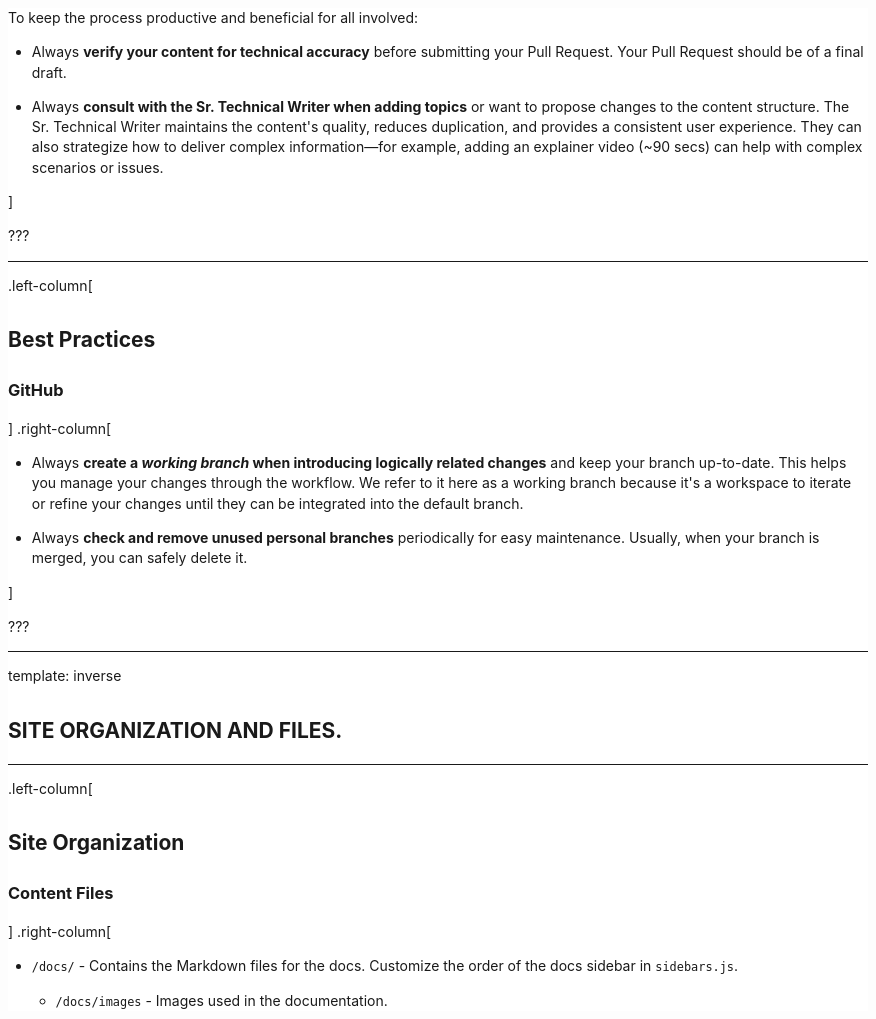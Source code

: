 To keep the process productive and beneficial for all involved:

- Always **verify your content for technical accuracy** before submitting your Pull Request. Your Pull Request should be of a final draft.

- Always **consult with the Sr. Technical Writer when adding topics** or want to propose changes to the content structure. The Sr. Technical Writer maintains the content's quality, reduces duplication, and provides a consistent user experience. They can also strategize how to deliver complex information—for example, adding an explainer video (~90 secs) can help with complex scenarios or issues.



]

???


---
.left-column[
  ## Best Practices
  ### GitHub 
]
.right-column[


- Always **create a *working branch* when introducing logically related changes** and keep your branch up-to-date. This helps you manage your changes through the workflow. We refer to it here as a working branch because it's a workspace to iterate or refine your changes until they can be integrated into the default branch.

- Always **check and remove unused personal branches** periodically for easy maintenance. Usually, when your branch is merged, you can safely delete it.


]

???



---
template: inverse

## SITE ORGANIZATION AND FILES.
---
.left-column[
  ## Site Organization
  ### Content Files
]
.right-column[

- `/docs/` - Contains the Markdown files for the docs. Customize the order of the docs sidebar in `sidebars.js`.

  - `/docs/images` - Images used in the documentation.
